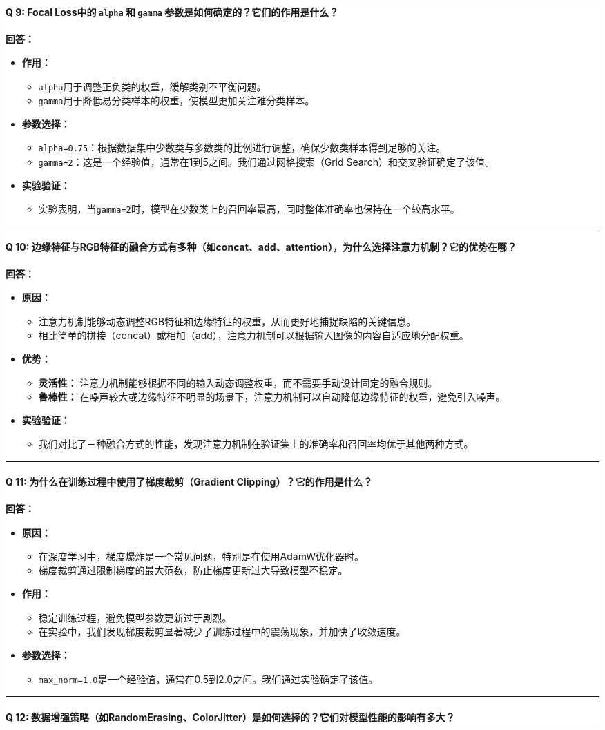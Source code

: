 #### **Q 9: Focal Loss中的 `alpha` 和 `gamma` 参数是如何确定的？它们的作用是什么？**

**回答：**

- **作用：**
    
    - `alpha`用于调整正负类的权重，缓解类别不平衡问题。
    - `gamma`用于降低易分类样本的权重，使模型更加关注难分类样本。
- **参数选择：**
    
    - `alpha=0.75`：根据数据集中少数类与多数类的比例进行调整，确保少数类样本得到足够的关注。
    - `gamma=2`：这是一个经验值，通常在1到5之间。我们通过网格搜索（Grid Search）和交叉验证确定了该值。
- **实验验证：**
    
    - 实验表明，当`gamma=2`时，模型在少数类上的召回率最高，同时整体准确率也保持在一个较高水平。

---

#### **Q 10: 边缘特征与RGB特征的融合方式有多种（如concat、add、attention），为什么选择注意力机制？它的优势在哪？**

**回答：**

- **原因：**
    
    - 注意力机制能够动态调整RGB特征和边缘特征的权重，从而更好地捕捉缺陷的关键信息。
    - 相比简单的拼接（concat）或相加（add），注意力机制可以根据输入图像的内容自适应地分配权重。
- **优势：**
    
    - **灵活性：** 注意力机制能够根据不同的输入动态调整权重，而不需要手动设计固定的融合规则。
    - **鲁棒性：** 在噪声较大或边缘特征不明显的场景下，注意力机制可以自动降低边缘特征的权重，避免引入噪声。
- **实验验证：**
    
    - 我们对比了三种融合方式的性能，发现注意力机制在验证集上的准确率和召回率均优于其他两种方式。

---

#### **Q 11: 为什么在训练过程中使用了梯度裁剪（Gradient Clipping）？它的作用是什么？**

**回答：**

- **原因：**
    
    - 在深度学习中，梯度爆炸是一个常见问题，特别是在使用AdamW优化器时。
    - 梯度裁剪通过限制梯度的最大范数，防止梯度更新过大导致模型不稳定。
- **作用：**
    
    - 稳定训练过程，避免模型参数更新过于剧烈。
    - 在实验中，我们发现梯度裁剪显著减少了训练过程中的震荡现象，并加快了收敛速度。
- **参数选择：**
    
    - `max_norm=1.0`是一个经验值，通常在0.5到2.0之间。我们通过实验确定了该值。

---

#### **Q 12: 数据增强策略（如RandomErasing、ColorJitter）是如何选择的？它们对模型性能的影响有多大？**
